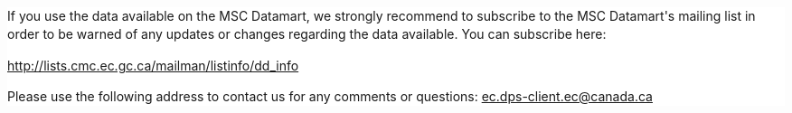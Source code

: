 If you use the data available on the MSC Datamart, we strongly recommend to subscribe to the MSC Datamart's mailing list in order to be warned of any updates or changes regarding the data available. You can subscribe here:

http://lists.cmc.ec.gc.ca/mailman/listinfo/dd_info

Please use the following address to contact us for any comments or questions:
ec.dps-client.ec@canada.ca
